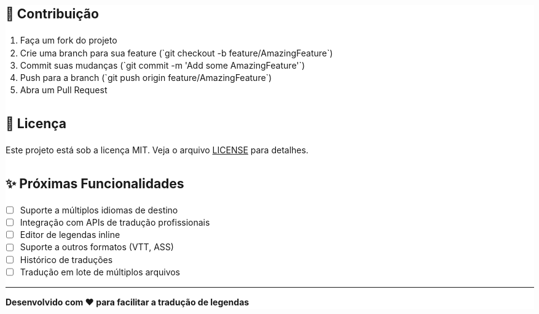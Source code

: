 ## 🤝 Contribuição

1. Faça um fork do projeto
2. Crie uma branch para sua feature (\`git checkout -b feature/AmazingFeature\`)
3. Commit suas mudanças (\`git commit -m 'Add some AmazingFeature'\`)
4. Push para a branch (\`git push origin feature/AmazingFeature\`)
5. Abra um Pull Request

## 📄 Licença

Este projeto está sob a licença MIT. Veja o arquivo [LICENSE](LICENSE) para detalhes.

## ✨ Próximas Funcionalidades

- [ ] Suporte a múltiplos idiomas de destino
- [ ] Integração com APIs de tradução profissionais
- [ ] Editor de legendas inline
- [ ] Suporte a outros formatos (VTT, ASS)
- [ ] Histórico de traduções
- [ ] Tradução em lote de múltiplos arquivos

---

**Desenvolvido com ❤️ para facilitar a tradução de legendas**
